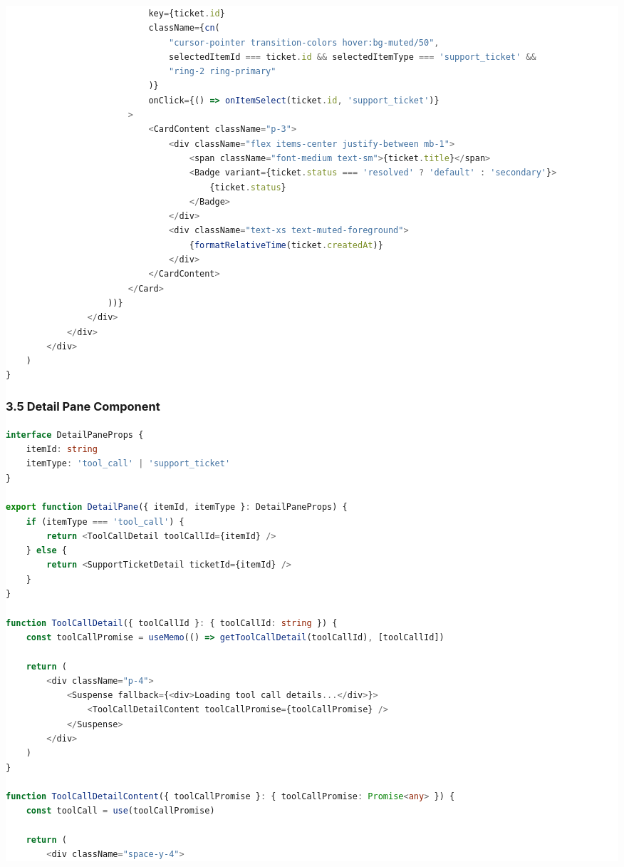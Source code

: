 ```typescript
                            key={ticket.id}
                            className={cn(
                                "cursor-pointer transition-colors hover:bg-muted/50",
                                selectedItemId === ticket.id && selectedItemType === 'support_ticket' && 
                                "ring-2 ring-primary"
                            )}
                            onClick={() => onItemSelect(ticket.id, 'support_ticket')}
                        >
                            <CardContent className="p-3">
                                <div className="flex items-center justify-between mb-1">
                                    <span className="font-medium text-sm">{ticket.title}</span>
                                    <Badge variant={ticket.status === 'resolved' ? 'default' : 'secondary'}>
                                        {ticket.status}
                                    </Badge>
                                </div>
                                <div className="text-xs text-muted-foreground">
                                    {formatRelativeTime(ticket.createdAt)}
                                </div>
                            </CardContent>
                        </Card>
                    ))}
                </div>
            </div>
        </div>
    )
}
```

### 3.5 Detail Pane Component

```typescript
interface DetailPaneProps {
    itemId: string
    itemType: 'tool_call' | 'support_ticket'
}

export function DetailPane({ itemId, itemType }: DetailPaneProps) {
    if (itemType === 'tool_call') {
        return <ToolCallDetail toolCallId={itemId} />
    } else {
        return <SupportTicketDetail ticketId={itemId} />
    }
}

function ToolCallDetail({ toolCallId }: { toolCallId: string }) {
    const toolCallPromise = useMemo(() => getToolCallDetail(toolCallId), [toolCallId])

    return (
        <div className="p-4">
            <Suspense fallback={<div>Loading tool call details...</div>}>
                <ToolCallDetailContent toolCallPromise={toolCallPromise} />
            </Suspense>
        </div>
    )
}

function ToolCallDetailContent({ toolCallPromise }: { toolCallPromise: Promise<any> }) {
    const toolCall = use(toolCallPromise)

    return (
        <div className="space-y-4">
```